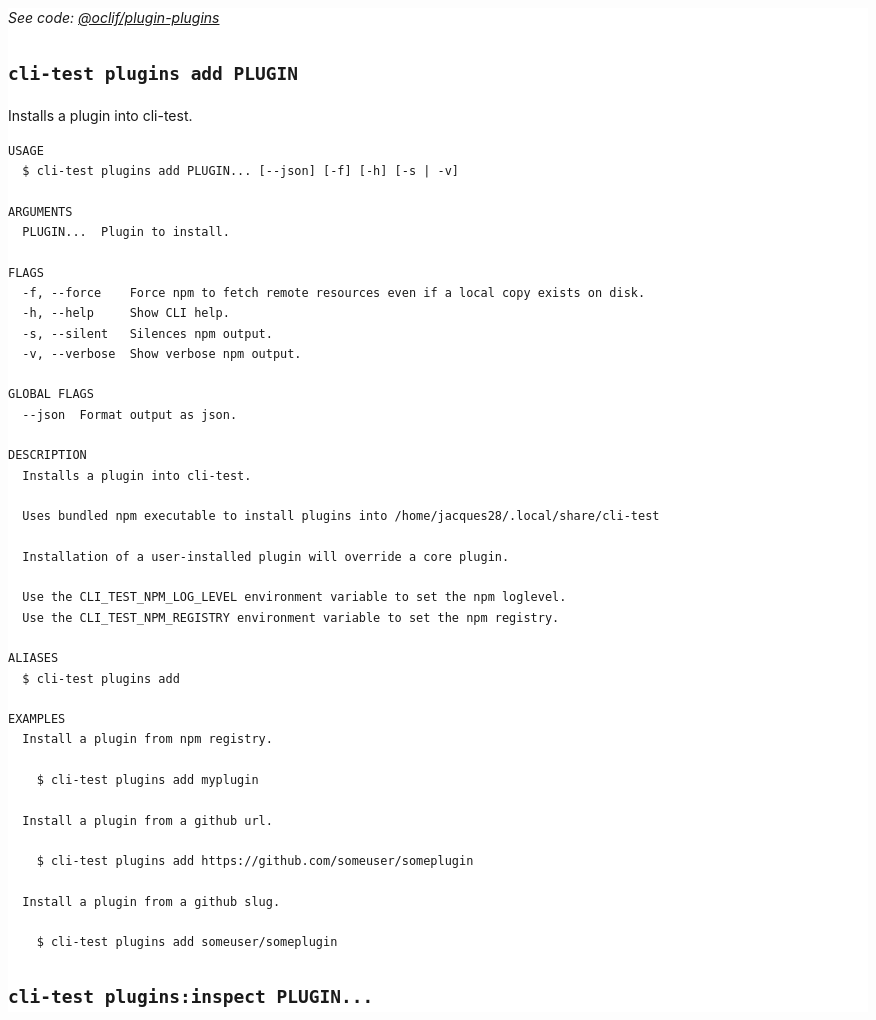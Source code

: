 _See code: [@oclif/plugin-plugins](https://github.com/oclif/plugin-plugins/blob/v5.0.5/src/commands/plugins/index.ts)_

## `cli-test plugins add PLUGIN`

Installs a plugin into cli-test.

```
USAGE
  $ cli-test plugins add PLUGIN... [--json] [-f] [-h] [-s | -v]

ARGUMENTS
  PLUGIN...  Plugin to install.

FLAGS
  -f, --force    Force npm to fetch remote resources even if a local copy exists on disk.
  -h, --help     Show CLI help.
  -s, --silent   Silences npm output.
  -v, --verbose  Show verbose npm output.

GLOBAL FLAGS
  --json  Format output as json.

DESCRIPTION
  Installs a plugin into cli-test.

  Uses bundled npm executable to install plugins into /home/jacques28/.local/share/cli-test

  Installation of a user-installed plugin will override a core plugin.

  Use the CLI_TEST_NPM_LOG_LEVEL environment variable to set the npm loglevel.
  Use the CLI_TEST_NPM_REGISTRY environment variable to set the npm registry.

ALIASES
  $ cli-test plugins add

EXAMPLES
  Install a plugin from npm registry.

    $ cli-test plugins add myplugin

  Install a plugin from a github url.

    $ cli-test plugins add https://github.com/someuser/someplugin

  Install a plugin from a github slug.

    $ cli-test plugins add someuser/someplugin
```

## `cli-test plugins:inspect PLUGIN...`
